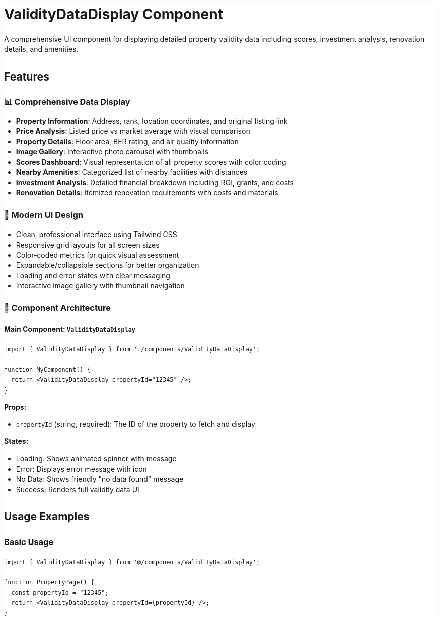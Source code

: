 # ValidityDataDisplay Component

A comprehensive UI component for displaying detailed property validity data including scores, investment analysis, renovation details, and amenities.

## Features

### 📊 Comprehensive Data Display
- **Property Information**: Address, rank, location coordinates, and original listing link
- **Price Analysis**: Listed price vs market average with visual comparison
- **Property Details**: Floor area, BER rating, and air quality information
- **Image Gallery**: Interactive photo carousel with thumbnails
- **Scores Dashboard**: Visual representation of all property scores with color coding
- **Nearby Amenities**: Categorized list of nearby facilities with distances
- **Investment Analysis**: Detailed financial breakdown including ROI, grants, and costs
- **Renovation Details**: Itemized renovation requirements with costs and materials

### 🎨 Modern UI Design
- Clean, professional interface using Tailwind CSS
- Responsive grid layouts for all screen sizes
- Color-coded metrics for quick visual assessment
- Expandable/collapsible sections for better organization
- Loading and error states with clear messaging
- Interactive image gallery with thumbnail navigation

### 🔧 Component Architecture

#### Main Component: `ValidityDataDisplay`
```tsx
import { ValidityDataDisplay } from './components/ValidityDataDisplay';

function MyComponent() {
  return <ValidityDataDisplay propertyId="12345" />;
}
```

**Props:**
- `propertyId` (string, required): The ID of the property to fetch and display

**States:**
- Loading: Shows animated spinner with message
- Error: Displays error message with icon
- No Data: Shows friendly "no data found" message
- Success: Renders full validity data UI

## Usage Examples

### Basic Usage
```tsx
import { ValidityDataDisplay } from '@/components/ValidityDataDisplay';

function PropertyPage() {
  const propertyId = "12345";
  return <ValidityDataDisplay propertyId={propertyId} />;
}
```

